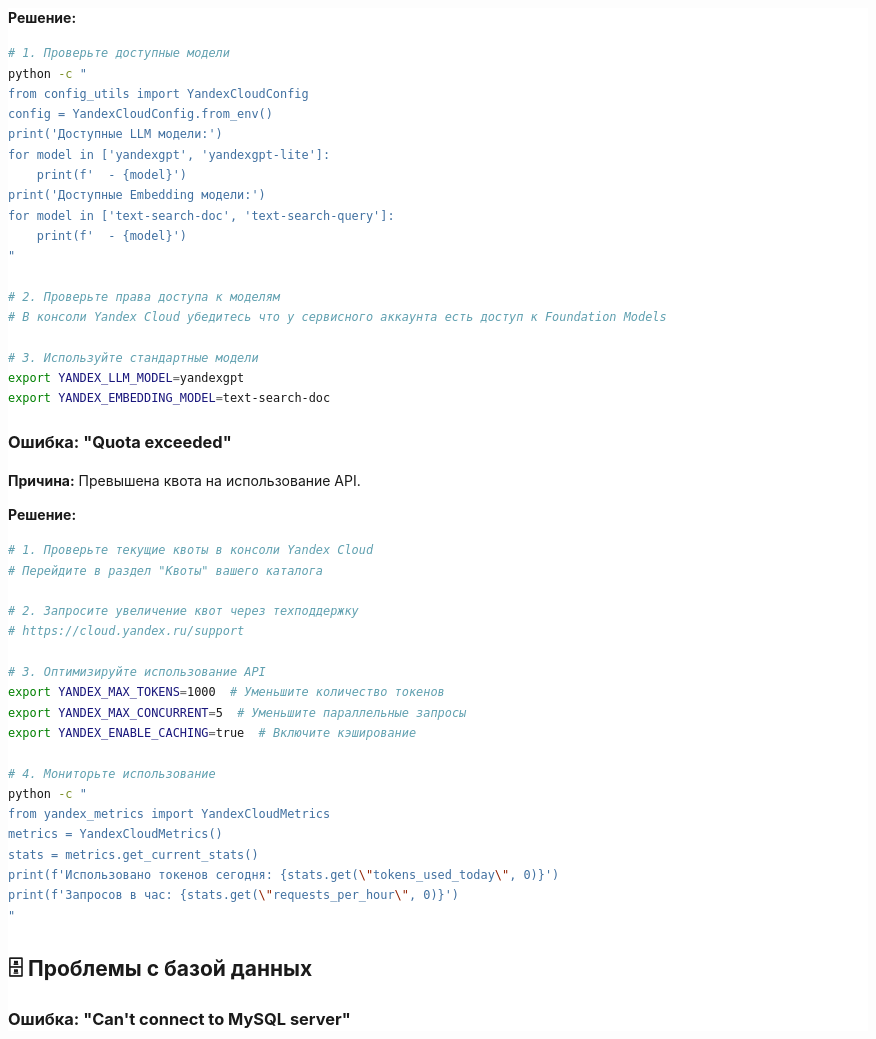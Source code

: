 **Решение:**
```bash
# 1. Проверьте доступные модели
python -c "
from config_utils import YandexCloudConfig
config = YandexCloudConfig.from_env()
print('Доступные LLM модели:')
for model in ['yandexgpt', 'yandexgpt-lite']:
    print(f'  - {model}')
print('Доступные Embedding модели:')
for model in ['text-search-doc', 'text-search-query']:
    print(f'  - {model}')
"

# 2. Проверьте права доступа к моделям
# В консоли Yandex Cloud убедитесь что у сервисного аккаунта есть доступ к Foundation Models

# 3. Используйте стандартные модели
export YANDEX_LLM_MODEL=yandexgpt
export YANDEX_EMBEDDING_MODEL=text-search-doc
```

### Ошибка: "Quota exceeded"

**Причина:** Превышена квота на использование API.

**Решение:**
```bash
# 1. Проверьте текущие квоты в консоли Yandex Cloud
# Перейдите в раздел "Квоты" вашего каталога

# 2. Запросите увеличение квот через техподдержку
# https://cloud.yandex.ru/support

# 3. Оптимизируйте использование API
export YANDEX_MAX_TOKENS=1000  # Уменьшите количество токенов
export YANDEX_MAX_CONCURRENT=5  # Уменьшите параллельные запросы
export YANDEX_ENABLE_CACHING=true  # Включите кэширование

# 4. Мониторьте использование
python -c "
from yandex_metrics import YandexCloudMetrics
metrics = YandexCloudMetrics()
stats = metrics.get_current_stats()
print(f'Использовано токенов сегодня: {stats.get(\"tokens_used_today\", 0)}')
print(f'Запросов в час: {stats.get(\"requests_per_hour\", 0)}')
"
```

## 🗄️ Проблемы с базой данных

### Ошибка: "Can't connect to MySQL server"
